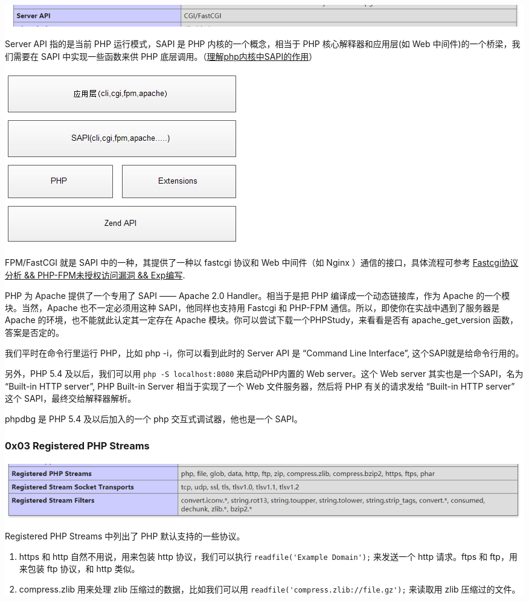 ![](/assets/images/move/2019-11-13-16-37-42.png)


Server API 指的是当前 PHP 运行模式，SAPI 是 PHP 内核的一个概念，相当于 PHP 核心解释器和应用层(如 Web 中间件)的一个桥梁，我们需要在 SAPI 中实现一些函数来供 PHP 底层调用。（[理解php内核中SAPI的作用](https://foio.github.io/php-sapi/)）

![](/assets/images/move/2019-11-13-16-43-00.png)

FPM/FastCGI 就是 SAPI 中的一种，其提供了一种以 fastcgi 协议和 Web 中间件（如 Nginx ）通信的接口，具体流程可参考 [Fastcgi协议分析 && PHP-FPM未授权访问漏洞 && Exp编写](https://www.leavesongs.com/PENETRATION/fastcgi-and-php-fpm.html).

PHP 为 Apache 提供了一个专用了 SAPI —— Apache 2.0 Handler。相当于是把 PHP 编译成一个动态链接库，作为 Apache 的一个模块。当然，Apache 也不一定必须用这种 SAPI，他同样也支持用 Fastcgi 和 PHP-FPM 通信。所以，即使你在实战中遇到了服务器是 Apache 的环境，也不能就此认定其一定存在 Apache 模块。你可以尝试下载一个PHPStudy，来看看是否有 apache_get_version 函数，答案是否定的。

我们平时在命令行里运行 PHP，比如 php -i，你可以看到此时的 Server API 是 “Command Line Interface”, 这个SAPI就是给命令行用的。

另外，PHP 5.4 及以后，我们可以用 `php -S localhost:8080` 来启动PHP内置的 Web server。这个 Web server 其实也是一个SAPI，名为 “Built-in HTTP server”, PHP Built-in Server 相当于实现了一个 Web 文件服务器，然后将 PHP 有关的请求发给 “Built-in HTTP server” 这个 SAPI，最终交给解释器解析。

phpdbg 是 PHP 5.4 及以后加入的一个 php 交互式调试器，他也是一个 SAPI。

### 0x03 Registered PHP Streams

![](/assets/images/move/2019-11-13-16-53-53.png)


Registered PHP Streams 中列出了 PHP 默认支持的一些协议。

1. https 和 http 自然不用说，用来包装 http 协议，我们可以执行 `readfile('Example Domain');` 来发送一个 http 请求。ftps 和 ftp，用来包装 ftp 协议，和 http 类似。

2. compress.zlib 用来处理 zlib 压缩过的数据，比如我们可以用 `readfile('compress.zlib://file.gz');` 来读取用 zlib 压缩过的文件。
